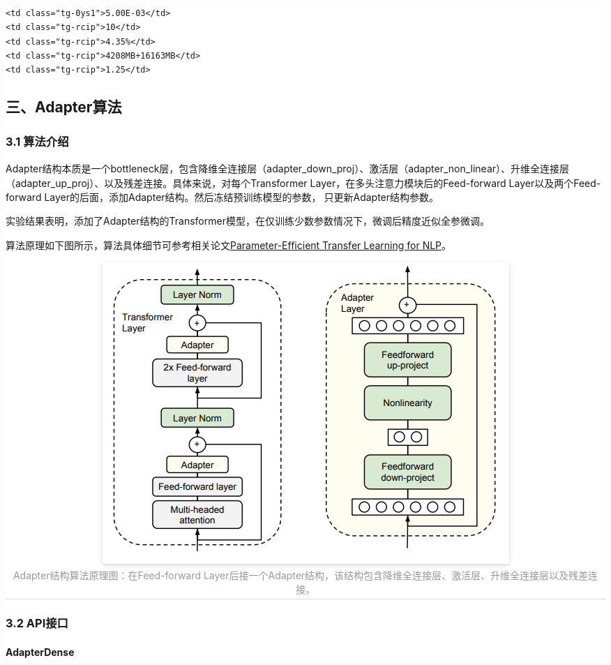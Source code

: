    <td class="tg-0ys1">5.00E-03</td>
    <td class="tg-rcip">10</td>
    <td class="tg-rcip">4.35%</td>
    <td class="tg-rcip">4208MB+16163MB</td>
    <td class="tg-rcip">1.25</td>
  </tr>
</tbody>
</table>




## 三、Adapter算法

### 3.1 算法介绍

Adapter结构本质是一个bottleneck层，包含降维全连接层（adapter_down_proj）、激活层（adapter_non_linear）、升维全连接层（adapter_up_proj）、以及残差连接。具体来说，对每个Transformer Layer，在多头注意力模块后的Feed-forward Layer以及两个Feed-forward Layer的后面，添加Adapter结构。然后冻结预训练模型的参数， 只更新Adapter结构参数。 

实验结果表明，添加了Adapter结构的Transformer模型，在仅训练少数参数情况下，微调后精度近似全参微调。

算法原理如下图所示，算法具体细节可参考相关论文[Parameter-Efficient Transfer Learning for NLP](https://arxiv.org/pdf/1902.00751.pdf)。

<center>    <img style="border-radius: 0.3125em;  zoom: 100%;   box-shadow: 0 2px 4px 0 rgba(34,36,38,.12),0 2px 10px 0 rgba(34,36,38,.08);"     src="image/architecture_of_adapter_module.png">    <br>    <div style="color:orange; border-bottom: 1px solid #d9d9d9;    display: inline-block;    color: #999;    padding: 2px; ">Adapter结构算法原理图：在Feed-forward Layer后接一个Adapter结构，该结构包含降维全连接层、激活层、升维全连接层以及残差连接。</div> </center>



### 3.2 API接口

#### AdapterDense
